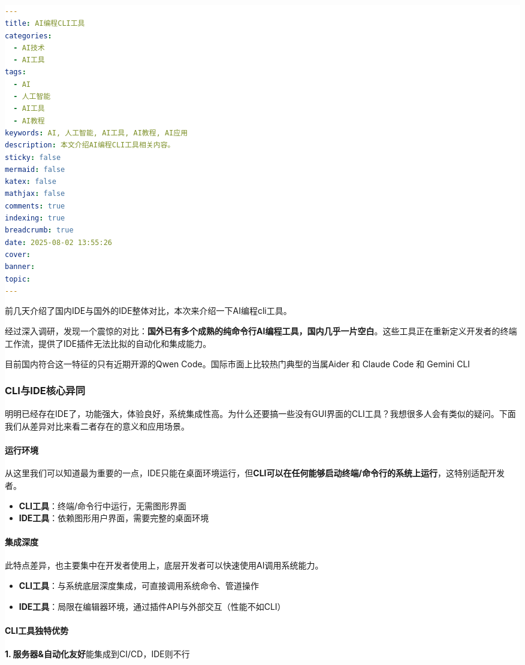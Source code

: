 ```yaml
---
title: AI编程CLI工具
categories:
  - AI技术
  - AI工具
tags:
  - AI
  - 人工智能
  - AI工具
  - AI教程
keywords: AI, 人工智能, AI工具, AI教程, AI应用
description: 本文介绍AI编程CLI工具相关内容。
sticky: false
mermaid: false
katex: false
mathjax: false
comments: true
indexing: true
breadcrumb: true
date: 2025-08-02 13:55:26
cover:
banner:
topic:
---
```


前几天介绍了国内IDE与国外的IDE整体对比，本次来介绍一下AI编程cli工具。

经过深入调研，发现一个震惊的对比：**国外已有多个成熟的纯命令行AI编程工具，国内几乎一片空白**。这些工具正在重新定义开发者的终端工作流，提供了IDE插件无法比拟的自动化和集成能力。

目前国内符合这一特征的只有近期开源的Qwen Code。国际市面上比较热门典型的当属Aider 和 Claude Code 和 Gemini CLI

### CLI与IDE核心异同

明明已经存在IDE了，功能强大，体验良好，系统集成性高。为什么还要搞一些没有GUI界面的CLI工具？我想很多人会有类似的疑问。下面我们从差异对比来看二者存在的意义和应用场景。

#### 运行环境

从这里我们可以知道最为重要的一点，IDE只能在桌面环境运行，但**CLI可以在任何能够启动终端/命令行的系统上运行**，这特别适配开发者。

- **CLI工具**：终端/命令行中运行，无需图形界面
- **IDE工具**：依赖图形用户界面，需要完整的桌面环境

#### 集成深度

此特点差异，也主要集中在开发者使用上，底层开发者可以快速使用AI调用系统能力。

- **CLI工具**：与系统底层深度集成，可直接调用系统命令、管道操作

- **IDE工具**：局限在编辑器环境，通过插件API与外部交互（性能不如CLI）

#### CLI工具独特优势

**1. 服务器&自动化友好**能集成到CI/CD，IDE则不行
